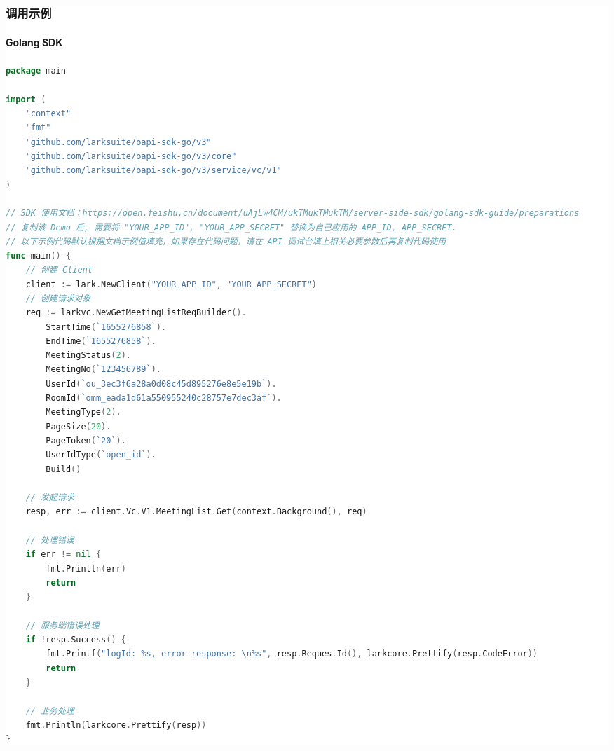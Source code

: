### 调用示例

#### Golang SDK

```go
package main

import (
	"context"
	"fmt"
	"github.com/larksuite/oapi-sdk-go/v3"
	"github.com/larksuite/oapi-sdk-go/v3/core"
	"github.com/larksuite/oapi-sdk-go/v3/service/vc/v1"
)

// SDK 使用文档：https://open.feishu.cn/document/uAjLw4CM/ukTMukTMukTM/server-side-sdk/golang-sdk-guide/preparations
// 复制该 Demo 后, 需要将 "YOUR_APP_ID", "YOUR_APP_SECRET" 替换为自己应用的 APP_ID, APP_SECRET.
// 以下示例代码默认根据文档示例值填充，如果存在代码问题，请在 API 调试台填上相关必要参数后再复制代码使用
func main() {
	// 创建 Client
	client := lark.NewClient("YOUR_APP_ID", "YOUR_APP_SECRET")
	// 创建请求对象
	req := larkvc.NewGetMeetingListReqBuilder().
		StartTime(`1655276858`).
		EndTime(`1655276858`).
		MeetingStatus(2).
		MeetingNo(`123456789`).
		UserId(`ou_3ec3f6a28a0d08c45d895276e8e5e19b`).
		RoomId(`omm_eada1d61a550955240c28757e7dec3af`).
		MeetingType(2).
		PageSize(20).
		PageToken(`20`).
		UserIdType(`open_id`).
		Build()

	// 发起请求
	resp, err := client.Vc.V1.MeetingList.Get(context.Background(), req)

	// 处理错误
	if err != nil {
		fmt.Println(err)
		return
	}

	// 服务端错误处理
	if !resp.Success() {
		fmt.Printf("logId: %s, error response: \n%s", resp.RequestId(), larkcore.Prettify(resp.CodeError))
		return
	}

	// 业务处理
	fmt.Println(larkcore.Prettify(resp))
}

```
